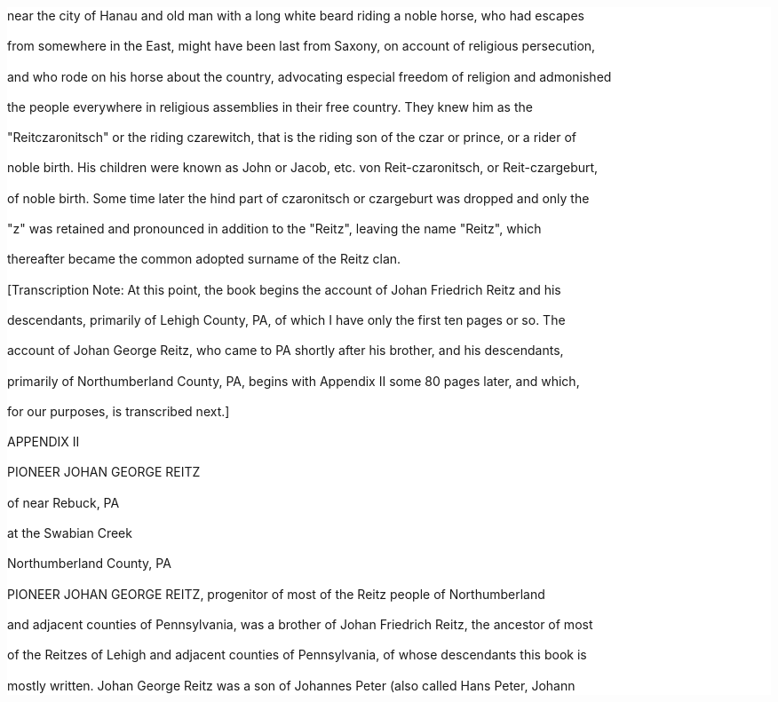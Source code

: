 near the city of Hanau and old man with a long white beard riding a
noble horse, who had escapes

from somewhere in the East, might have been last from Saxony, on account
of religious persecution,

and who rode on his horse about the country, advocating especial freedom
of religion and admonished

the people everywhere in religious assemblies in their free country.
They knew him as the

\"Reitczaronitsch\" or the riding czarewitch, that is the riding son of
the czar or prince, or a rider of

noble birth. His children were known as John or Jacob, etc. von
Reit-czaronitsch, or Reit-czargeburt,

of noble birth. Some time later the hind part of czaronitsch or
czargeburt was dropped and only the

\"z\" was retained and pronounced in addition to the \"Reitz\", leaving
the name \"Reitz\", which

thereafter became the common adopted surname of the Reitz clan.

\[Transcription Note: At this point, the book begins the account of
Johan Friedrich Reitz and his

descendants, primarily of Lehigh County, PA, of which I have only the
first ten pages or so. The

account of Johan George Reitz, who came to PA shortly after his brother,
and his descendants,

primarily of Northumberland County, PA, begins with Appendix II some 80
pages later, and which,

for our purposes, is transcribed next.\]

APPENDIX II

PIONEER JOHAN GEORGE REITZ

of near Rebuck, PA

at the Swabian Creek

Northumberland County, PA

PIONEER JOHAN GEORGE REITZ, progenitor of most of the Reitz people of
Northumberland

and adjacent counties of Pennsylvania, was a brother of Johan Friedrich
Reitz, the ancestor of most

of the Reitzes of Lehigh and adjacent counties of Pennsylvania, of whose
descendants this book is

mostly written. Johan George Reitz was a son of Johannes Peter (also
called Hans Peter, Johann

